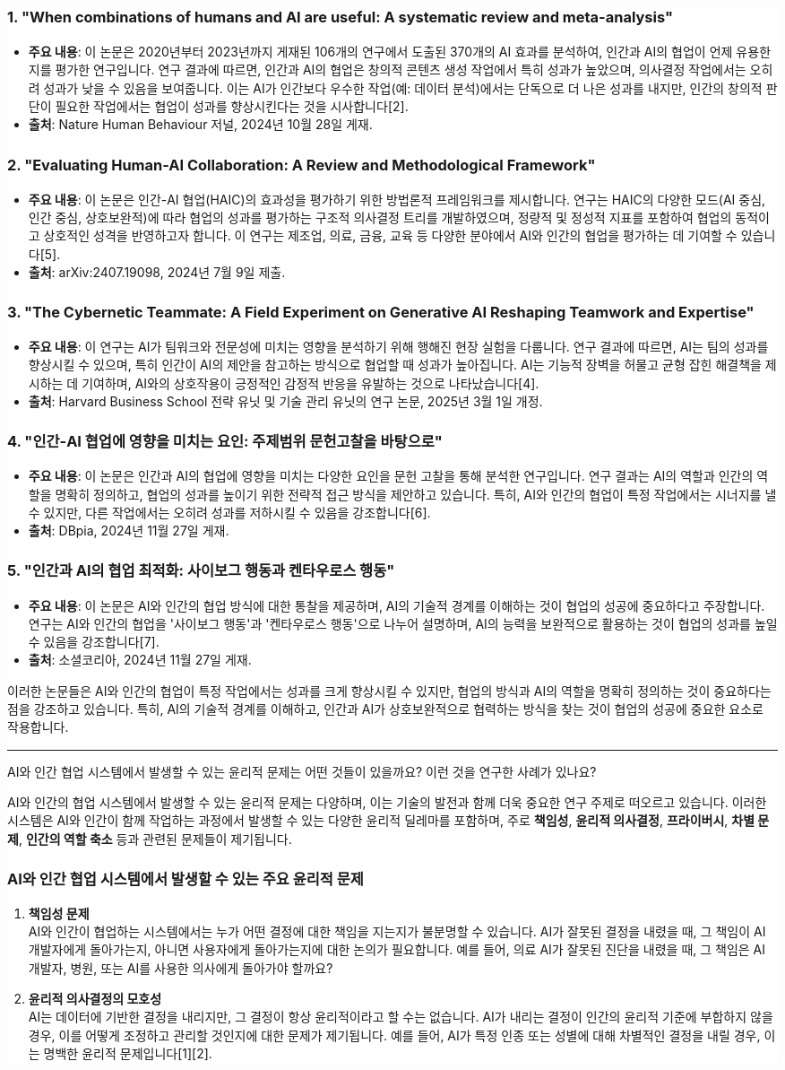 ### 1. **"When combinations of humans and AI are useful: A systematic review and meta-analysis"**
   - **주요 내용**: 이 논문은 2020년부터 2023년까지 게재된 106개의 연구에서 도출된 370개의 AI 효과를 분석하여, 인간과 AI의 협업이 언제 유용한지를 평가한 연구입니다. 연구 결과에 따르면, 인간과 AI의 협업은 창의적 콘텐츠 생성 작업에서 특히 성과가 높았으며, 의사결정 작업에서는 오히려 성과가 낮을 수 있음을 보여줍니다. 이는 AI가 인간보다 우수한 작업(예: 데이터 분석)에서는 단독으로 더 나은 성과를 내지만, 인간의 창의적 판단이 필요한 작업에서는 협업이 성과를 향상시킨다는 것을 시사합니다[2].
   - **출처**: Nature Human Behaviour 저널, 2024년 10월 28일 게재.

### 2. **"Evaluating Human-AI Collaboration: A Review and Methodological Framework"**
   - **주요 내용**: 이 논문은 인간-AI 협업(HAIC)의 효과성을 평가하기 위한 방법론적 프레임워크를 제시합니다. 연구는 HAIC의 다양한 모드(AI 중심, 인간 중심, 상호보완적)에 따라 협업의 성과를 평가하는 구조적 의사결정 트리를 개발하였으며, 정량적 및 정성적 지표를 포함하여 협업의 동적이고 상호적인 성격을 반영하고자 합니다. 이 연구는 제조업, 의료, 금융, 교육 등 다양한 분야에서 AI와 인간의 협업을 평가하는 데 기여할 수 있습니다[5].
   - **출처**: arXiv:2407.19098, 2024년 7월 9일 제출.

### 3. **"The Cybernetic Teammate: A Field Experiment on Generative AI Reshaping Teamwork and Expertise"**
   - **주요 내용**: 이 연구는 AI가 팀워크와 전문성에 미치는 영향을 분석하기 위해 행해진 현장 실험을 다룹니다. 연구 결과에 따르면, AI는 팀의 성과를 향상시킬 수 있으며, 특히 인간이 AI의 제안을 참고하는 방식으로 협업할 때 성과가 높아집니다. AI는 기능적 장벽을 허물고 균형 잡힌 해결책을 제시하는 데 기여하며, AI와의 상호작용이 긍정적인 감정적 반응을 유발하는 것으로 나타났습니다[4].
   - **출처**: Harvard Business School 전략 유닛 및 기술 관리 유닛의 연구 논문, 2025년 3월 1일 개정.

### 4. **"인간-AI 협업에 영향을 미치는 요인: 주제범위 문헌고찰을 바탕으로"**
   - **주요 내용**: 이 논문은 인간과 AI의 협업에 영향을 미치는 다양한 요인을 문헌 고찰을 통해 분석한 연구입니다. 연구 결과는 AI의 역할과 인간의 역할을 명확히 정의하고, 협업의 성과를 높이기 위한 전략적 접근 방식을 제안하고 있습니다. 특히, AI와 인간의 협업이 특정 작업에서는 시너지를 낼 수 있지만, 다른 작업에서는 오히려 성과를 저하시킬 수 있음을 강조합니다[6].
   - **출처**: DBpia, 2024년 11월 27일 게재.

### 5. **"인간과 AI의 협업 최적화: 사이보그 행동과 켄타우로스 행동"**
   - **주요 내용**: 이 논문은 AI와 인간의 협업 방식에 대한 통찰을 제공하며, AI의 기술적 경계를 이해하는 것이 협업의 성공에 중요하다고 주장합니다. 연구는 AI와 인간의 협업을 '사이보그 행동'과 '켄타우로스 행동'으로 나누어 설명하며, AI의 능력을 보완적으로 활용하는 것이 협업의 성과를 높일 수 있음을 강조합니다[7].
   - **출처**: 소셜코리아, 2024년 11월 27일 게재.

이러한 논문들은 AI와 인간의 협업이 특정 작업에서는 성과를 크게 향상시킬 수 있지만, 협업의 방식과 AI의 역할을 명확히 정의하는 것이 중요하다는 점을 강조하고 있습니다. 특히, AI의 기술적 경계를 이해하고, 인간과 AI가 상호보완적으로 협력하는 방식을 찾는 것이 협업의 성공에 중요한 요소로 작용합니다.


----
AI와 인간 협업 시스템에서 발생할 수 있는 윤리적 문제는 어떤 것들이 있을까요? 이런 것을 연구한 사례가 있나요?

AI와 인간의 협업 시스템에서 발생할 수 있는 윤리적 문제는 다양하며, 이는 기술의 발전과 함께 더욱 중요한 연구 주제로 떠오르고 있습니다. 이러한 시스템은 AI와 인간이 함께 작업하는 과정에서 발생할 수 있는 다양한 윤리적 딜레마를 포함하며, 주로 **책임성**, **윤리적 의사결정**, **프라이버시**, **차별 문제**, **인간의 역할 축소** 등과 관련된 문제들이 제기됩니다.

### AI와 인간 협업 시스템에서 발생할 수 있는 주요 윤리적 문제

1. **책임성 문제**  
   AI와 인간이 협업하는 시스템에서는 누가 어떤 결정에 대한 책임을 지는지가 불분명할 수 있습니다. AI가 잘못된 결정을 내렸을 때, 그 책임이 AI 개발자에게 돌아가는지, 아니면 사용자에게 돌아가는지에 대한 논의가 필요합니다. 예를 들어, 의료 AI가 잘못된 진단을 내렸을 때, 그 책임은 AI 개발자, 병원, 또는 AI를 사용한 의사에게 돌아가야 할까요?

2. **윤리적 의사결정의 모호성**  
   AI는 데이터에 기반한 결정을 내리지만, 그 결정이 항상 윤리적이라고 할 수는 없습니다. AI가 내리는 결정이 인간의 윤리적 기준에 부합하지 않을 경우, 이를 어떻게 조정하고 관리할 것인지에 대한 문제가 제기됩니다. 예를 들어, AI가 특정 인종 또는 성별에 대해 차별적인 결정을 내릴 경우, 이는 명백한 윤리적 문제입니다[1][2].
